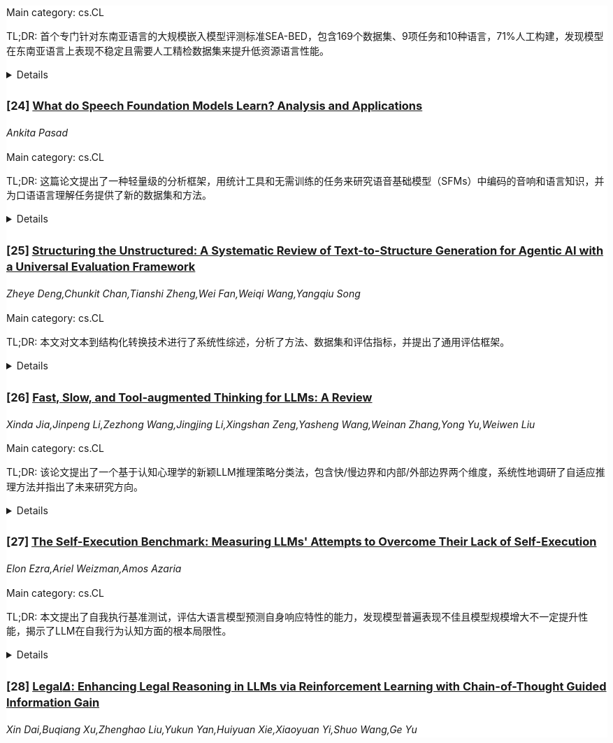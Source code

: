 Main category: cs.CL

TL;DR: 首个专门针对东南亚语言的大规模嵌入模型评测标准SEA-BED，包含169个数据集、9项任务和10种语言，71%人工构建，发现模型在东南亚语言上表现不稳定且需要人工精检数据集来提升低资源语言性能。


<details><summary>Details</summary></details>


### [24] [What do Speech Foundation Models Learn? Analysis and Applications](https://arxiv.org/abs/2508.12255)
*Ankita Pasad*

Main category: cs.CL

TL;DR: 这篇论文提出了一种轻量级的分析框架，用统计工具和无需训练的任务来研究语音基础模型（SFMs）中编码的音响和语言知识，并为口语语言理解任务提供了新的数据集和方法。


<details><summary>Details</summary></details>


### [25] [Structuring the Unstructured: A Systematic Review of Text-to-Structure Generation for Agentic AI with a Universal Evaluation Framework](https://arxiv.org/abs/2508.12257)
*Zheye Deng,Chunkit Chan,Tianshi Zheng,Wei Fan,Weiqi Wang,Yangqiu Song*

Main category: cs.CL

TL;DR: 本文对文本到结构化转换技术进行了系统性综述，分析了方法、数据集和评估指标，并提出了通用评估框架。


<details><summary>Details</summary></details>


### [26] [Fast, Slow, and Tool-augmented Thinking for LLMs: A Review](https://arxiv.org/abs/2508.12265)
*Xinda Jia,Jinpeng Li,Zezhong Wang,Jingjing Li,Xingshan Zeng,Yasheng Wang,Weinan Zhang,Yong Yu,Weiwen Liu*

Main category: cs.CL

TL;DR: 该论文提出了一个基于认知心理学的新颖LLM推理策略分类法，包含快/慢边界和内部/外部边界两个维度，系统性地调研了自适应推理方法并指出了未来研究方向。


<details><summary>Details</summary></details>


### [27] [The Self-Execution Benchmark: Measuring LLMs' Attempts to Overcome Their Lack of Self-Execution](https://arxiv.org/abs/2508.12277)
*Elon Ezra,Ariel Weizman,Amos Azaria*

Main category: cs.CL

TL;DR: 本文提出了自我执行基准测试，评估大语言模型预测自身响应特性的能力，发现模型普遍表现不佳且模型规模增大不一定提升性能，揭示了LLM在自我行为认知方面的根本局限性。


<details><summary>Details</summary></details>


### [28] [Legal$Δ$: Enhancing Legal Reasoning in LLMs via Reinforcement Learning with Chain-of-Thought Guided Information Gain](https://arxiv.org/abs/2508.12281)
*Xin Dai,Buqiang Xu,Zhenghao Liu,Yukun Yan,Huiyuan Xie,Xiaoyuan Yi,Shuo Wang,Ge Yu*
